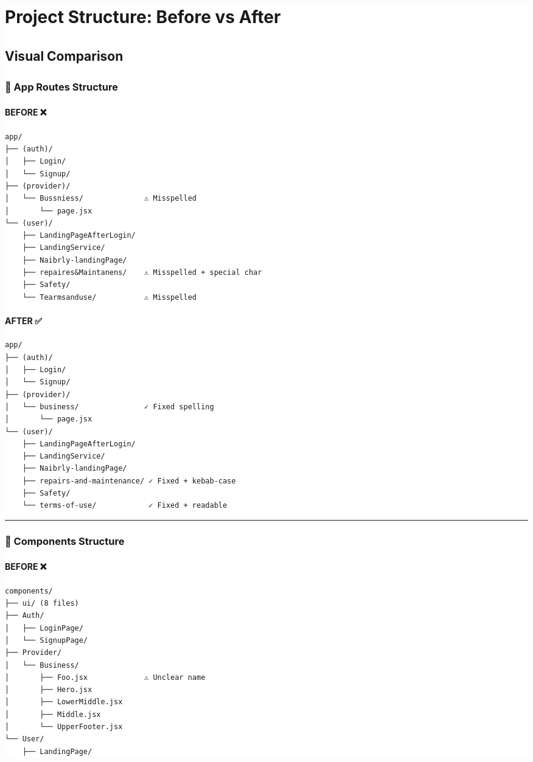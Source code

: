 # Project Structure: Before vs After

## Visual Comparison

### 📁 App Routes Structure

#### BEFORE ❌
```
app/
├── (auth)/
│   ├── Login/
│   └── Signup/
├── (provider)/
│   └── Bussniess/              ⚠️ Misspelled
│       └── page.jsx
└── (user)/
    ├── LandingPageAfterLogin/
    ├── LandingService/
    ├── Naibrly-landingPage/
    ├── repaires&Maintanens/    ⚠️ Misspelled + special char
    ├── Safety/
    └── Tearmsanduse/           ⚠️ Misspelled
```

#### AFTER ✅
```
app/
├── (auth)/
│   ├── Login/
│   └── Signup/
├── (provider)/
│   └── business/               ✓ Fixed spelling
│       └── page.jsx
└── (user)/
    ├── LandingPageAfterLogin/
    ├── LandingService/
    ├── Naibrly-landingPage/
    ├── repairs-and-maintenance/ ✓ Fixed + kebab-case
    ├── Safety/
    └── terms-of-use/            ✓ Fixed + readable
```

---

### 🧩 Components Structure

#### BEFORE ❌
```
components/
├── ui/ (8 files)
├── Auth/
│   ├── LoginPage/
│   └── SignupPage/
├── Provider/
│   └── Business/
│       ├── Foo.jsx             ⚠️ Unclear name
│       ├── Hero.jsx
│       ├── LowerMiddle.jsx
│       ├── Middle.jsx
│       └── UpperFooter.jsx
└── User/
    ├── LandingPage/
```